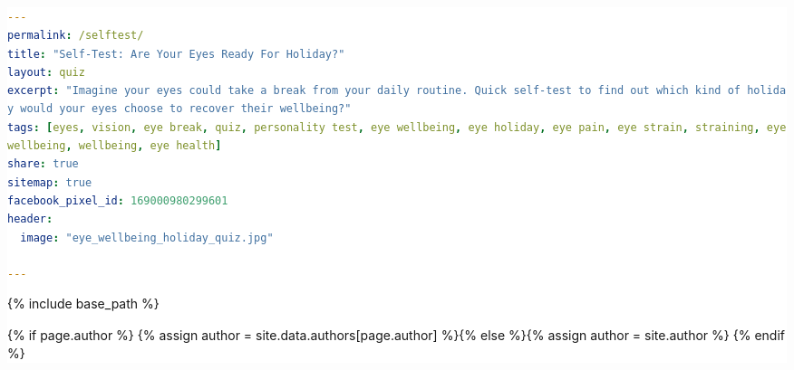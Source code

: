 ```yaml
---
permalink: /selftest/
title: "Self-Test: Are Your Eyes Ready For Holiday?"
layout: quiz
excerpt: "Imagine your eyes could take a break from your daily routine. Quick self-test to find out which kind of holiday would your eyes choose to recover their wellbeing?"
tags: [eyes, vision, eye break, quiz, personality test, eye wellbeing, eye holiday, eye pain, eye strain, straining, eye wellbeing, wellbeing, eye health]
share: true
sitemap: true
facebook_pixel_id: 169000980299601
header:
  image: "eye_wellbeing_holiday_quiz.jpg"

---
```


{% include base_path %}

{% if page.author %}
  {% assign author = site.data.authors[page.author] %}{% else %}{% assign author = site.author %}
{% endif %}





<div class="iparent">
<iframe id="typeform-full" width="100%" height="100%" frameborder="0" src="https://eyewellbeing.typeform.com/to/w9Yo38"></iframe> <script type="text/javascript" src="https://embed.typeform.com/embed.js"></script>
</div>